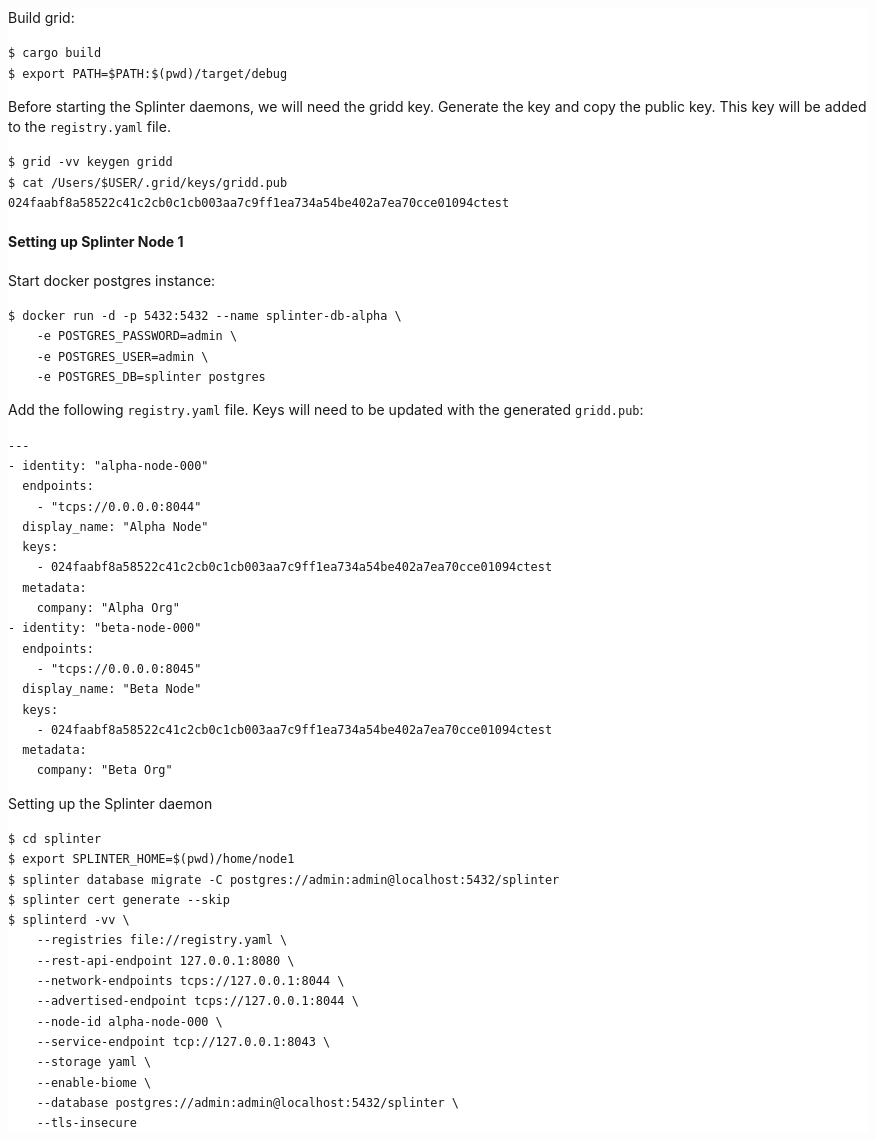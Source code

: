Build grid:

```
$ cargo build
$ export PATH=$PATH:$(pwd)/target/debug
```

Before starting the Splinter daemons, we will need the gridd key. Generate
the key and copy the public key. This key will be added to the `registry.yaml`
file.

```
$ grid -vv keygen gridd
$ cat /Users/$USER/.grid/keys/gridd.pub
024faabf8a58522c41c2cb0c1cb003aa7c9ff1ea734a54be402a7ea70cce01094ctest
```

#### Setting up Splinter Node 1

Start docker postgres instance:

```
$ docker run -d -p 5432:5432 --name splinter-db-alpha \
    -e POSTGRES_PASSWORD=admin \
    -e POSTGRES_USER=admin \
    -e POSTGRES_DB=splinter postgres
```

Add the following `registry.yaml` file. Keys will need to be updated with
the generated `gridd.pub`:

```
---
- identity: "alpha-node-000"
  endpoints:
    - "tcps://0.0.0.0:8044"
  display_name: "Alpha Node"
  keys:
    - 024faabf8a58522c41c2cb0c1cb003aa7c9ff1ea734a54be402a7ea70cce01094ctest
  metadata:
    company: "Alpha Org"
- identity: "beta-node-000"
  endpoints:
    - "tcps://0.0.0.0:8045"
  display_name: "Beta Node"
  keys:
    - 024faabf8a58522c41c2cb0c1cb003aa7c9ff1ea734a54be402a7ea70cce01094ctest
  metadata:
    company: "Beta Org"
```

Setting up the Splinter daemon

```
$ cd splinter
$ export SPLINTER_HOME=$(pwd)/home/node1
$ splinter database migrate -C postgres://admin:admin@localhost:5432/splinter
$ splinter cert generate --skip
$ splinterd -vv \
    --registries file://registry.yaml \
    --rest-api-endpoint 127.0.0.1:8080 \
    --network-endpoints tcps://127.0.0.1:8044 \
    --advertised-endpoint tcps://127.0.0.1:8044 \
    --node-id alpha-node-000 \
    --service-endpoint tcp://127.0.0.1:8043 \
    --storage yaml \
    --enable-biome \
    --database postgres://admin:admin@localhost:5432/splinter \
    --tls-insecure
```